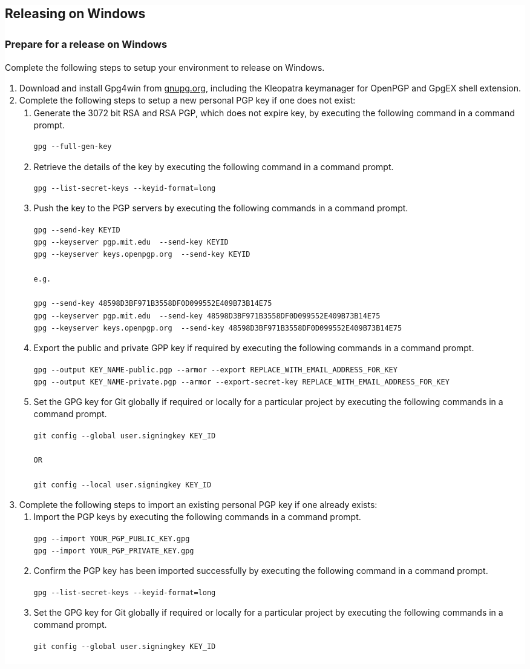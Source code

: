 
## Releasing on Windows

### Prepare for a release on Windows

Complete the following steps to setup your environment to release on Windows.

1. Download and install Gpg4win from [gnupg.org](https://gnupg.org), including the Kleopatra keymanager for OpenPGP and GpgEX shell extension.
2. Complete the following steps to setup a new personal PGP key if one does not exist:
   1. Generate the 3072 bit RSA and RSA PGP, which does not expire key, by executing the following command in a command prompt.
      ```
      gpg --full-gen-key
   
      ```
   2. Retrieve the details of the key by executing the following command in a command prompt.
      ```
      gpg --list-secret-keys --keyid-format=long
      ```
   3. Push the key to the PGP servers by executing the following commands in a command prompt.
      ```
      gpg --send-key KEYID
      gpg --keyserver pgp.mit.edu  --send-key KEYID
      gpg --keyserver keys.openpgp.org  --send-key KEYID
   
      e.g.
   
      gpg --send-key 48598D3BF971B3558DF0D099552E409B73B14E75
      gpg --keyserver pgp.mit.edu  --send-key 48598D3BF971B3558DF0D099552E409B73B14E75
      gpg --keyserver keys.openpgp.org  --send-key 48598D3BF971B3558DF0D099552E409B73B14E75
      ```
   4. Export the public and private GPP key if required by executing the following commands in a command prompt.
      ```
      gpg --output KEY_NAME-public.pgp --armor --export REPLACE_WITH_EMAIL_ADDRESS_FOR_KEY
      gpg --output KEY_NAME-private.pgp --armor --export-secret-key REPLACE_WITH_EMAIL_ADDRESS_FOR_KEY
      ```
   5. Set the GPG key for Git globally if required or locally for a particular project by executing the following commands in a command prompt.
      ```
      git config --global user.signingkey KEY_ID
  
      OR
   
      git config --local user.signingkey KEY_ID
      ``` 
3. Complete the following steps to import an existing personal PGP key if one already exists:
   1. Import the PGP keys by executing the following commands in a command prompt.
      ```
      gpg --import YOUR_PGP_PUBLIC_KEY.gpg
      gpg --import YOUR_PGP_PRIVATE_KEY.gpg
      ```
   2. Confirm the PGP key has been imported successfully by executing the following command in a command prompt.
      ```
      gpg --list-secret-keys --keyid-format=long
      ```
   3. Set the GPG key for Git globally if required or locally for a particular project by executing the following commands in a command prompt.
      ```
      git config --global user.signingkey KEY_ID
  